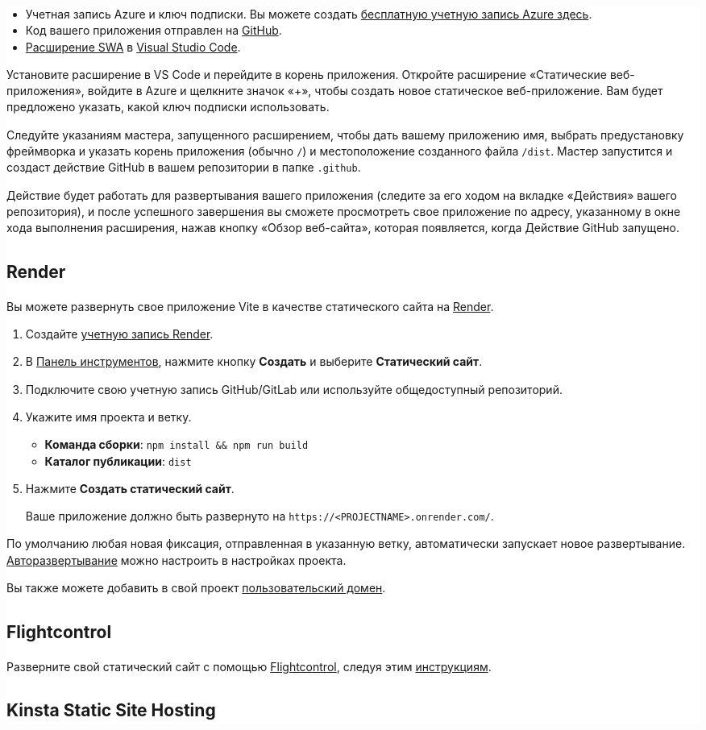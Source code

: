 - Учетная запись Azure и ключ подписки. Вы можете создать [бесплатную учетную запись Azure здесь](https://azure.microsoft.com/free).
- Код вашего приложения отправлен на [GitHub](https://github.com).
- [Расширение SWA](https://marketplace.visualstudio.com/items?itemName=ms-azuretools.vscode-azurestaticwebapps) в [Visual Studio Code](https://code.visualstudio.com).

Установите расширение в VS Code и перейдите в корень приложения. Откройте расширение «Статические веб-приложения», войдите в Azure и щелкните значок «+», чтобы создать новое статическое веб-приложение. Вам будет предложено указать, какой ключ подписки использовать.

Следуйте указаниям мастера, запущенного расширением, чтобы дать вашему приложению имя, выбрать предустановку фреймворка и указать корень приложения (обычно `/`) и местоположение созданного файла `/dist`. Мастер запустится и создаст действие GitHub в вашем репозитории в папке `.github`.

Действие будет работать для развертывания вашего приложения (следите за его ходом на вкладке «Действия» вашего репозитория), и после успешного завершения вы сможете просмотреть свое приложение по адресу, указанному в окне хода выполнения расширения, нажав кнопку «Обзор веб-сайта», которая появляется, когда Действие GitHub запущено.

## Render

Вы можете развернуть свое приложение Vite в качестве статического сайта на [Render](https://render.com/).

1. Создайте [учетную запись Render](https://dashboard.render.com/register).

2. В [Панель инструментов](https://dashboard.render.com/), нажмите кнопку **Создать** и выберите **Статический сайт**.

3. Подключите свою учетную запись GitHub/GitLab или используйте общедоступный репозиторий.

4. Укажите имя проекта и ветку.

   - **Команда сборки**: `npm install && npm run build`
   - **Каталог публикации**: `dist`

5. Нажмите **Создать статический сайт**.

   Ваше приложение должно быть развернуто на `https://<PROJECTNAME>.onrender.com/`.

По умолчанию любая новая фиксация, отправленная в указанную ветку, автоматически запускает новое развертывание. [Авторазвертывание](https://render.com/docs/deploys#toggling-auto-deploy-for-a-service) можно настроить в настройках проекта.

Вы также можете добавить в свой проект [пользовательский домен](https://render.com/docs/custom-domains).



## Flightcontrol

Разверните свой статический сайт с помощью [Flightcontrol](https://www.flightcontrol.dev/?ref=docs-vite), следуя этим [инструкциям](https://www.flightcontrol.dev/docs/reference/examples/vite?ref=docs-vite).

## Kinsta Static Site Hosting
